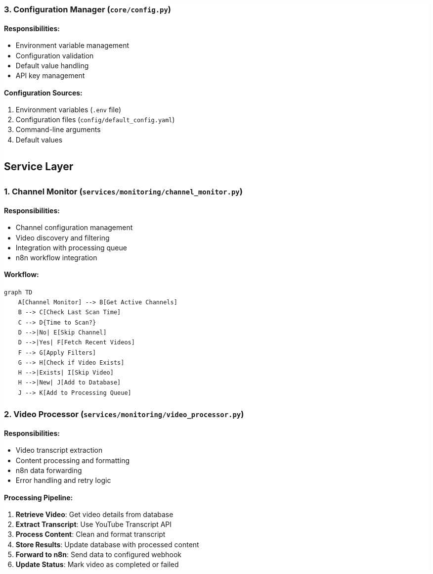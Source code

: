 ### 3. Configuration Manager (`core/config.py`)

**Responsibilities:**
- Environment variable management
- Configuration validation
- Default value handling
- API key management

**Configuration Sources:**
1. Environment variables (`.env` file)
2. Configuration files (`config/default_config.yaml`)
3. Command-line arguments
4. Default values

## Service Layer

### 1. Channel Monitor (`services/monitoring/channel_monitor.py`)

**Responsibilities:**
- Channel configuration management
- Video discovery and filtering
- Integration with processing queue
- n8n workflow integration

**Workflow:**
```mermaid
graph TD
    A[Channel Monitor] --> B[Get Active Channels]
    B --> C[Check Last Scan Time]
    C --> D{Time to Scan?}
    D -->|No| E[Skip Channel]
    D -->|Yes| F[Fetch Recent Videos]
    F --> G[Apply Filters]
    G --> H[Check if Video Exists]
    H -->|Exists| I[Skip Video]
    H -->|New| J[Add to Database]
    J --> K[Add to Processing Queue]
```

### 2. Video Processor (`services/monitoring/video_processor.py`)

**Responsibilities:**
- Video transcript extraction
- Content processing and formatting
- n8n data forwarding
- Error handling and retry logic

**Processing Pipeline:**
1. **Retrieve Video**: Get video details from database
2. **Extract Transcript**: Use YouTube Transcript API
3. **Process Content**: Clean and format transcript
4. **Store Results**: Update database with processed content
5. **Forward to n8n**: Send data to configured webhook
6. **Update Status**: Mark video as completed or failed
